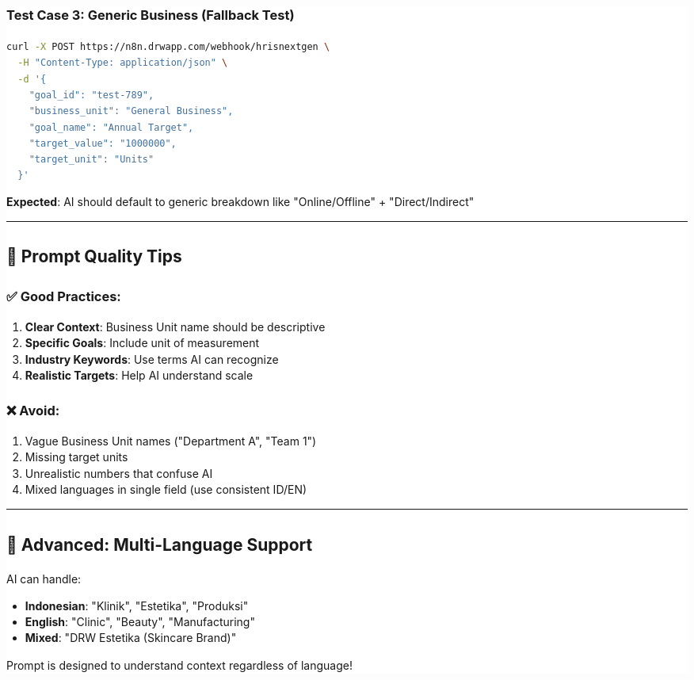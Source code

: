 ### Test Case 3: Generic Business (Fallback Test)
```bash
curl -X POST https://n8n.drwapp.com/webhook/hrisnextgen \
  -H "Content-Type: application/json" \
  -d '{
    "goal_id": "test-789",
    "business_unit": "General Business",
    "goal_name": "Annual Target",
    "target_value": "1000000",
    "target_unit": "Units"
  }'
```

**Expected**: AI should default to generic breakdown like "Online/Offline" + "Direct/Indirect"

---

## 📝 Prompt Quality Tips

### ✅ Good Practices:
1. **Clear Context**: Business Unit name should be descriptive
2. **Specific Goals**: Include unit of measurement
3. **Industry Keywords**: Use terms AI can recognize
4. **Realistic Targets**: Help AI understand scale

### ❌ Avoid:
1. Vague Business Unit names ("Department A", "Team 1")
2. Missing target units
3. Unrealistic numbers that confuse AI
4. Mixed languages in single field (use consistent ID/EN)

---

## 🚀 Advanced: Multi-Language Support

AI can handle:
- **Indonesian**: "Klinik", "Estetika", "Produksi"
- **English**: "Clinic", "Beauty", "Manufacturing"
- **Mixed**: "DRW Estetika (Skincare Brand)"

Prompt is designed to understand context regardless of language!
